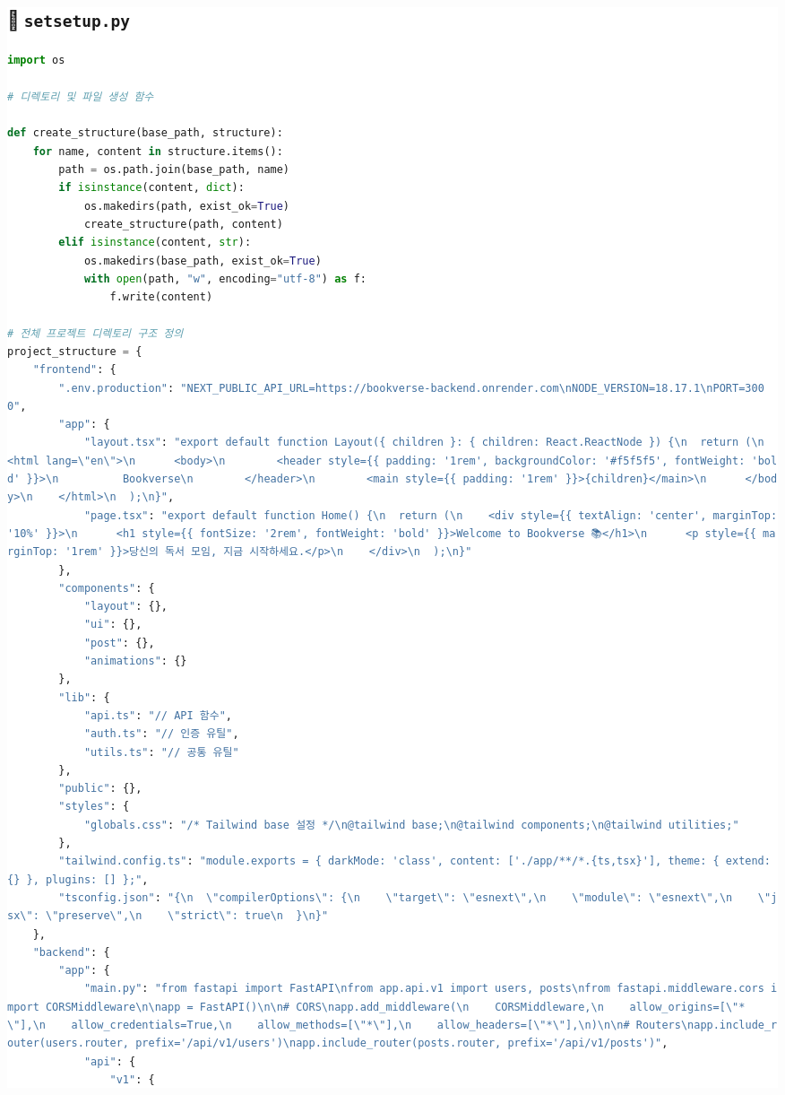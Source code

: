 ## 📄 `setsetup.py`

```python
import os

# 디렉토리 및 파일 생성 함수

def create_structure(base_path, structure):
    for name, content in structure.items():
        path = os.path.join(base_path, name)
        if isinstance(content, dict):
            os.makedirs(path, exist_ok=True)
            create_structure(path, content)
        elif isinstance(content, str):
            os.makedirs(base_path, exist_ok=True)
            with open(path, "w", encoding="utf-8") as f:
                f.write(content)

# 전체 프로젝트 디렉토리 구조 정의
project_structure = {
    "frontend": {
        ".env.production": "NEXT_PUBLIC_API_URL=https://bookverse-backend.onrender.com\nNODE_VERSION=18.17.1\nPORT=3000",
        "app": {
            "layout.tsx": "export default function Layout({ children }: { children: React.ReactNode }) {\n  return (\n    <html lang=\"en\">\n      <body>\n        <header style={{ padding: '1rem', backgroundColor: '#f5f5f5', fontWeight: 'bold' }}>\n          Bookverse\n        </header>\n        <main style={{ padding: '1rem' }}>{children}</main>\n      </body>\n    </html>\n  );\n}",
            "page.tsx": "export default function Home() {\n  return (\n    <div style={{ textAlign: 'center', marginTop: '10%' }}>\n      <h1 style={{ fontSize: '2rem', fontWeight: 'bold' }}>Welcome to Bookverse 📚</h1>\n      <p style={{ marginTop: '1rem' }}>당신의 독서 모임, 지금 시작하세요.</p>\n    </div>\n  );\n}"
        },
        "components": {
            "layout": {},
            "ui": {},
            "post": {},
            "animations": {}
        },
        "lib": {
            "api.ts": "// API 함수",
            "auth.ts": "// 인증 유틸",
            "utils.ts": "// 공통 유틸"
        },
        "public": {},
        "styles": {
            "globals.css": "/* Tailwind base 설정 */\n@tailwind base;\n@tailwind components;\n@tailwind utilities;"
        },
        "tailwind.config.ts": "module.exports = { darkMode: 'class', content: ['./app/**/*.{ts,tsx}'], theme: { extend: {} }, plugins: [] };",
        "tsconfig.json": "{\n  \"compilerOptions\": {\n    \"target\": \"esnext\",\n    \"module\": \"esnext\",\n    \"jsx\": \"preserve\",\n    \"strict\": true\n  }\n}"
    },
    "backend": {
        "app": {
            "main.py": "from fastapi import FastAPI\nfrom app.api.v1 import users, posts\nfrom fastapi.middleware.cors import CORSMiddleware\n\napp = FastAPI()\n\n# CORS\napp.add_middleware(\n    CORSMiddleware,\n    allow_origins=[\"*\"],\n    allow_credentials=True,\n    allow_methods=[\"*\"],\n    allow_headers=[\"*\"],\n)\n\n# Routers\napp.include_router(users.router, prefix='/api/v1/users')\napp.include_router(posts.router, prefix='/api/v1/posts')",
            "api": {
                "v1": {
```